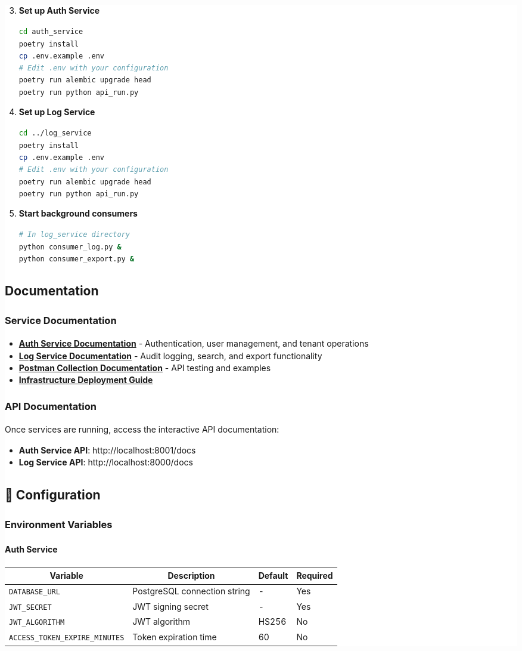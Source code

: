 3. **Set up Auth Service**
   ```bash
   cd auth_service
   poetry install
   cp .env.example .env
   # Edit .env with your configuration
   poetry run alembic upgrade head
   poetry run python api_run.py
   ```

4. **Set up Log Service**
   ```bash
   cd ../log_service
   poetry install
   cp .env.example .env
   # Edit .env with your configuration
   poetry run alembic upgrade head
   poetry run python api_run.py
   ```

5. **Start background consumers**
   ```bash
   # In log_service directory
   python consumer_log.py &
   python consumer_export.py &
   ```

## Documentation

### Service Documentation
- **[Auth Service Documentation](auth_service/README.md)** - Authentication, user management, and tenant operations
- **[Log Service Documentation](log_service/README.md)** - Audit logging, search, and export functionality
- **[Postman Collection Documentation](postman/README.md)** - API testing and examples
- **[Infrastructure Deployment Guide](cdk/auditlog_infra/DEPLOYMENT.md)**

### API Documentation
Once services are running, access the interactive API documentation:
- **Auth Service API**: http://localhost:8001/docs
- **Log Service API**: http://localhost:8000/docs

## 🔧 Configuration

### Environment Variables

#### Auth Service
| Variable | Description | Default | Required |
|----------|-------------|---------|----------|
| `DATABASE_URL` | PostgreSQL connection string | - | Yes |
| `JWT_SECRET` | JWT signing secret | - | Yes |
| `JWT_ALGORITHM` | JWT algorithm | HS256 | No |
| `ACCESS_TOKEN_EXPIRE_MINUTES` | Token expiration time | 60 | No |
